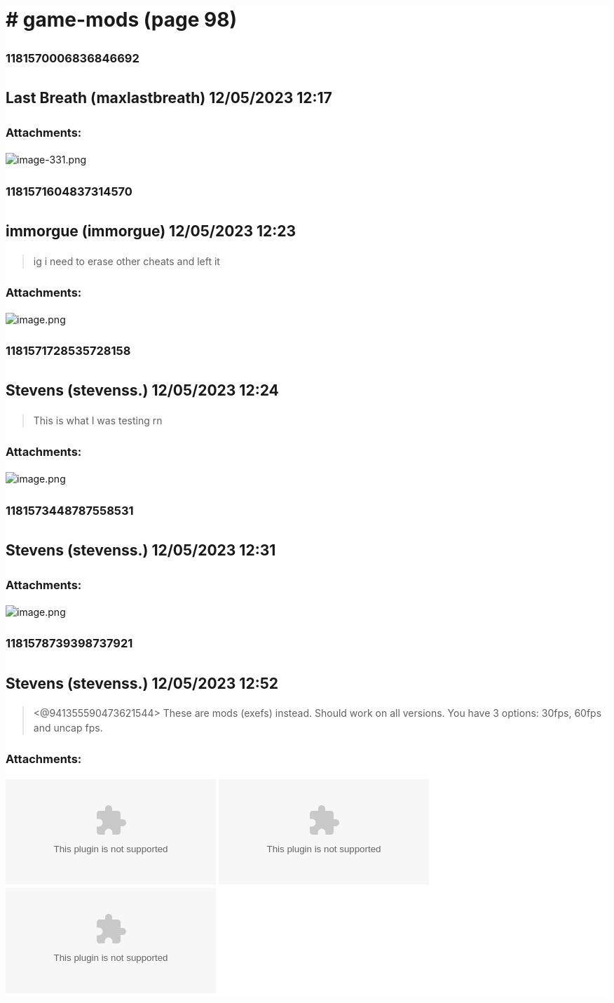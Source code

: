 # \# game-mods (page 98)

### 1181570006836846692
## Last Breath (maxlastbreath) 12/05/2023 12:17 

> 
### Attachments: 
![image-331.png](https://yuzudiscordbackup.s3.us-west-2.amazonaws.com/files-game-mods/1181570006836846692_image-331.png)

### 1181571604837314570
## immorgue (immorgue) 12/05/2023 12:23 

> ig i need to erase other cheats and left it
### Attachments: 
![image.png](https://yuzudiscordbackup.s3.us-west-2.amazonaws.com/files-game-mods/1181571604837314570_image.png)

### 1181571728535728158
## Stevens (stevenss.) 12/05/2023 12:24 

> This is what I was testing rn
### Attachments: 
![image.png](https://yuzudiscordbackup.s3.us-west-2.amazonaws.com/files-game-mods/1181571728535728158_image.png)

### 1181573448787558531
## Stevens (stevenss.) 12/05/2023 12:31 

> 
### Attachments: 
![image.png](https://yuzudiscordbackup.s3.us-west-2.amazonaws.com/files-game-mods/1181573448787558531_image.png)

### 1181578739398737921
## Stevens (stevenss.) 12/05/2023 12:52 

> <@941355590473621544> These are mods (exefs) instead. Should work on all versions. You have 3 options: 30fps, 60fps and uncap fps.
### Attachments: 
![signalis30fps.zip](https://yuzudiscordbackup.s3.us-west-2.amazonaws.com/files-game-mods/1181578739398737921_signalis30fps.zip)
![signalis60fps.zip](https://yuzudiscordbackup.s3.us-west-2.amazonaws.com/files-game-mods/1181578739398737921_signalis60fps.zip)
![signalisuncapfps.zip](https://yuzudiscordbackup.s3.us-west-2.amazonaws.com/files-game-mods/1181578739398737921_signalisuncapfps.zip)
